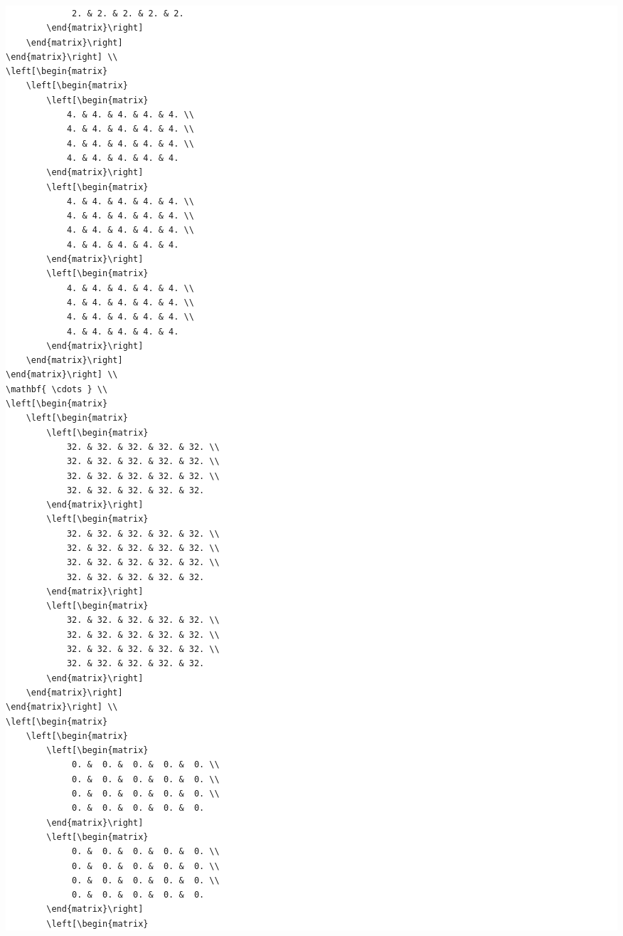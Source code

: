                  2. & 2. & 2. & 2. & 2.
            \end{matrix}\right]
        \end{matrix}\right]
    \end{matrix}\right] \\
    \left[\begin{matrix}
        \left[\begin{matrix}
            \left[\begin{matrix}
                4. & 4. & 4. & 4. & 4. \\
                4. & 4. & 4. & 4. & 4. \\
                4. & 4. & 4. & 4. & 4. \\
                4. & 4. & 4. & 4. & 4.
            \end{matrix}\right]
            \left[\begin{matrix}
                4. & 4. & 4. & 4. & 4. \\
                4. & 4. & 4. & 4. & 4. \\
                4. & 4. & 4. & 4. & 4. \\
                4. & 4. & 4. & 4. & 4.
            \end{matrix}\right]
            \left[\begin{matrix}
                4. & 4. & 4. & 4. & 4. \\
                4. & 4. & 4. & 4. & 4. \\
                4. & 4. & 4. & 4. & 4. \\
                4. & 4. & 4. & 4. & 4.
            \end{matrix}\right]
        \end{matrix}\right]
    \end{matrix}\right] \\
	\mathbf{ \cdots } \\
    \left[\begin{matrix}
        \left[\begin{matrix}
            \left[\begin{matrix}
                32. & 32. & 32. & 32. & 32. \\
                32. & 32. & 32. & 32. & 32. \\
                32. & 32. & 32. & 32. & 32. \\
                32. & 32. & 32. & 32. & 32.
            \end{matrix}\right]
            \left[\begin{matrix}
                32. & 32. & 32. & 32. & 32. \\
                32. & 32. & 32. & 32. & 32. \\
                32. & 32. & 32. & 32. & 32. \\
                32. & 32. & 32. & 32. & 32.
            \end{matrix}\right]
            \left[\begin{matrix}
                32. & 32. & 32. & 32. & 32. \\
                32. & 32. & 32. & 32. & 32. \\
                32. & 32. & 32. & 32. & 32. \\
                32. & 32. & 32. & 32. & 32.
            \end{matrix}\right]
        \end{matrix}\right]
    \end{matrix}\right] \\
    \left[\begin{matrix}
        \left[\begin{matrix}
            \left[\begin{matrix}
                 0. &  0. &  0. &  0. &  0. \\
                 0. &  0. &  0. &  0. &  0. \\
                 0. &  0. &  0. &  0. &  0. \\
                 0. &  0. &  0. &  0. &  0.
            \end{matrix}\right]
            \left[\begin{matrix}
                 0. &  0. &  0. &  0. &  0. \\
                 0. &  0. &  0. &  0. &  0. \\
                 0. &  0. &  0. &  0. &  0. \\
                 0. &  0. &  0. &  0. &  0.
            \end{matrix}\right]
            \left[\begin{matrix}
